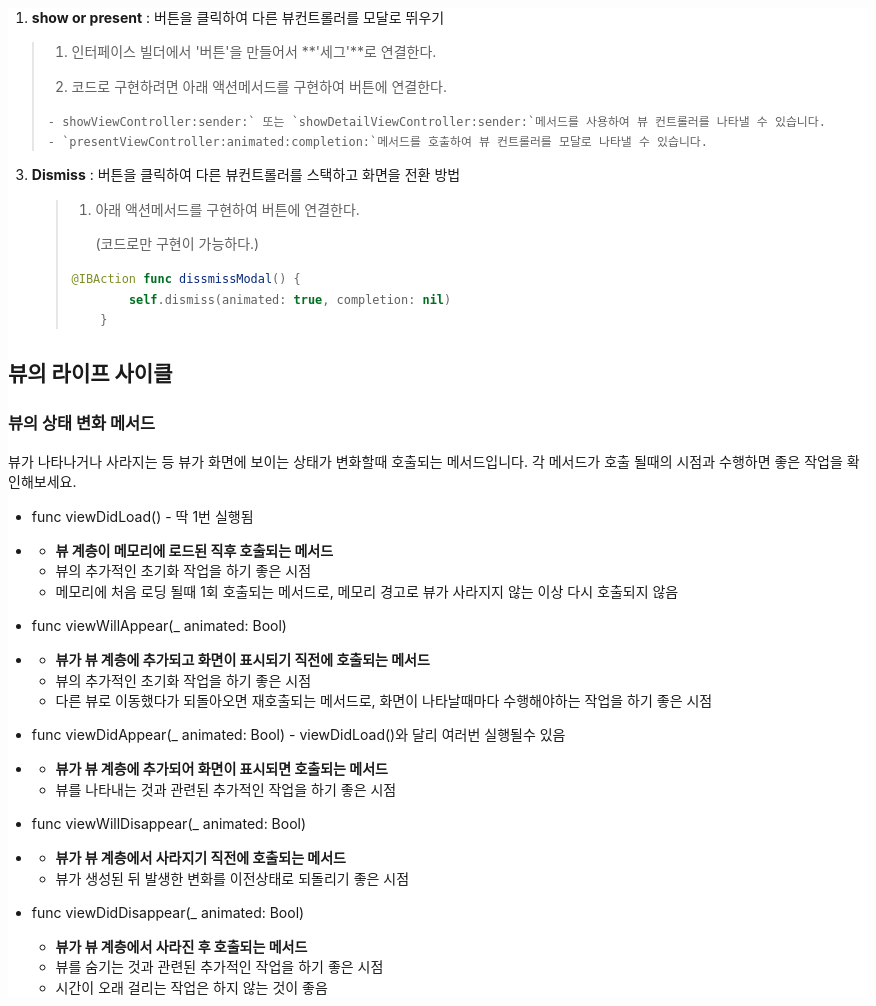   1. **show or present** : 버튼을 클릭하여 다른 뷰컨트롤러를 모달로 뛰우기

  > 1. 인터페이스 빌더에서 '버튼'을 만들어서 **'세그'**로 연결한다.
  >
  > 2.  코드로 구현하려면 아래 액션메서드를 구현하여 버튼에 연결한다.
  >
  >    ```swift
  >    - showViewController:sender:` 또는 `showDetailViewController:sender:`메서드를 사용하여 뷰 컨트롤러를 나타낼 수 있습니다. 
  >    - `presentViewController:animated:completion:`메서드를 호출하여 뷰 컨트롤러를 모달로 나타낼 수 있습니다.
  >    ```

  3. **Dismiss** : 버튼을 클릭하여 다른 뷰컨트롤러를 스택하고 화면을 전환 방법

     > 1. 아래 액션메서드를 구현하여 버튼에 연결한다.
     >
     >    (코드로만 구현이 가능하다.)
     >
     > ```swift
     > @IBAction func dissmissModal() {
     >         self.dismiss(animated: true, completion: nil)
     >     }
     > ```

## 뷰의 라이프 사이클

### 뷰의 상태 변화 메서드

뷰가 나타나거나 사라지는 등 뷰가 화면에 보이는 상태가 변화할때 호출되는 메서드입니다. 각 메서드가 호출 될때의 시점과 수행하면 좋은 작업을 확인해보세요.

- func viewDidLoad() - 딱 1번 실행됨

- - **뷰 계층이 메모리에 로드된 직후 호출되는 메서드**
  - 뷰의 추가적인 초기화 작업을 하기 좋은 시점
  - 메모리에 처음 로딩 될때 1회 호출되는 메서드로, 메모리 경고로 뷰가 사라지지 않는 이상 다시 호출되지 않음

- func viewWillAppear(_ animated: Bool) 

- - **뷰가 뷰 계층에 추가되고 화면이 표시되기 직전에 호출되는 메서드**
  - 뷰의 추가적인 초기화 작업을 하기 좋은 시점
  - 다른 뷰로 이동했다가 되돌아오면 재호출되는 메서드로, 화면이 나타날때마다 수행해야하는 작업을 하기 좋은 시점

- func viewDidAppear(_ animated: Bool) - viewDidLoad()와 달리 여러번 실행될수 있음

- - **뷰가 뷰 계층에 추가되어 화면이 표시되면 호출되는 메서드**
  - 뷰를 나타내는 것과 관련된 추가적인 작업을 하기 좋은 시점

- func viewWillDisappear(_ animated: Bool) 

- - **뷰가 뷰 계층에서 사라지기 직전에 호출되는 메서드**
  - 뷰가 생성된 뒤 발생한 변화를 이전상태로 되돌리기 좋은 시점

- func viewDidDisappear(_ animated: Bool)

  - **뷰가 뷰 계층에서 사라진 후 호출되는 메서드**
  - 뷰를 숨기는 것과 관련된 추가적인 작업을 하기 좋은 시점
  - 시간이 오래 걸리는 작업은 하지 않는 것이 좋음

